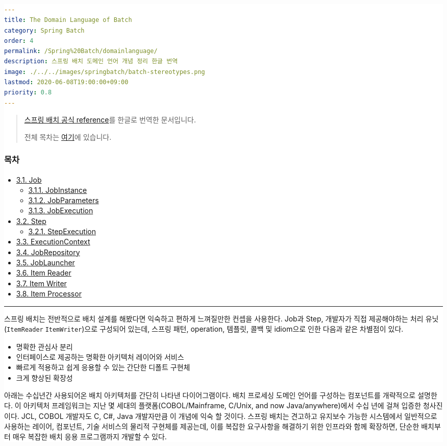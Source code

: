 ```yaml
---
title: The Domain Language of Batch
category: Spring Batch
order: 4
permalink: /Spring%20Batch/domainlanguage/
description: 스프링 배치 도메인 언어 개념 정리 한글 번역
image: ./../../images/springbatch/batch-stereotypes.png
lastmod: 2020-06-08T19:00:00+09:00
priority: 0.8
---
```


> [스프링 배치 공식 reference](https://docs.spring.io/spring-batch/docs/4.2.x/reference/html/index-single.html#domainLanguageOfBatch)를 한글로 번역한 문서입니다.
>
> 전체 목차는 [여기](https://godekdls.github.io/Spring%20Batch/contents/)에 있습니다.

### 목차

- [3.1. Job](#31-job)
  + [3.1.1. JobInstance](#311-jobinstance)
  + [3.1.2. JobParameters](#312-jobparameters)
  + [3.1.3. JobExecution](#313-jobexecution)
- [3.2. Step](#32-step)
  + [3.2.1. StepExecution](#321-stepexecution)
- [3.3. ExecutionContext](#33-executioncontext)
- [3.4. JobRepository](#34-jobrepository)
- [3.5. JobLauncher](#35-joblauncher)
- [3.6. Item Reader](#36-item-reader)
- [3.7. Item Writer](#37-item-writer)
- [3.8. Item Processor](#38-item-processor)

---

스프링 배치는 전반적으로 배치 설계를 해봤다면 익숙하고 편하게 느껴질만한 컨셉을 사용한다.
Job과 Step, 개발자가 직접 제공해야하는 처리 유닛(`ItemReader` `ItemWriter`)으로 구성되어 있는데,
스프링 패턴, operation, 템플릿, 콜백 및 idiom으로 인한 다음과 같은 차별점이 있다.

- 명확한 관심사 분리
- 인터페이스로 제공하는 명확한 아키텍처 레이어와 서비스
- 빠르게 적용하고 쉽게 응용할 수 있는 간단한 디폴트 구현체
- 크게 향상된 확장성

아래는 수십년간 사용되어온 배치 아키텍처를 간단히 나타낸 다이어그램이다.
배치 프로세싱 도메인 언어를 구성하는 컴포넌트를 개략적으로 설명한다.
이 아키텍처 프레임워크는 지난 몇 세대의 플랫폼(COBOL/Mainframe, C/Unix, and now Java/anywhere)에서 
수십 년에 걸쳐 입증한 청사진이다.
JCL, COBOL 개발자도 C, C#, Java 개발자만큼 이 개념에 익숙 할 것이다.
스프링 배치는 견고하고 유지보수 가능한 시스템에서 일반적으로 사용하는
레이어, 컴포넌트, 기술 서비스의 물리적 구현체를 제공는데,
이를 복잡한 요구사항을 해결하기 위한 인프라와 함께 확장하면,
단순한 배치부터 매우 복잡한 배치 응용 프로그램까지 개발할 수 있다.
